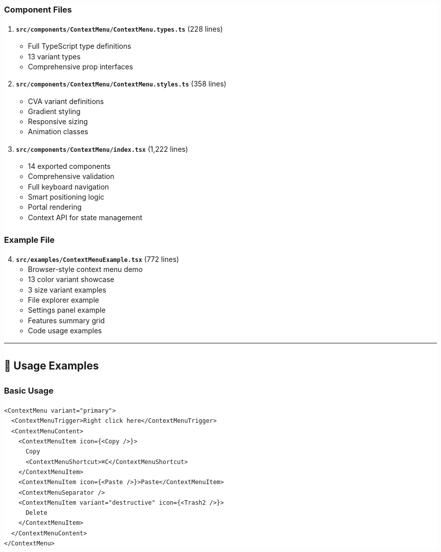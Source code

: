 ### Component Files

1. **`src/components/ContextMenu/ContextMenu.types.ts`** (228 lines)

   - Full TypeScript type definitions
   - 13 variant types
   - Comprehensive prop interfaces

2. **`src/components/ContextMenu/ContextMenu.styles.ts`** (358 lines)

   - CVA variant definitions
   - Gradient styling
   - Responsive sizing
   - Animation classes

3. **`src/components/ContextMenu/index.tsx`** (1,222 lines)
   - 14 exported components
   - Comprehensive validation
   - Full keyboard navigation
   - Smart positioning logic
   - Portal rendering
   - Context API for state management

### Example File

4. **`src/examples/ContextMenuExample.tsx`** (772 lines)
   - Browser-style context menu demo
   - 13 color variant showcase
   - 3 size variant examples
   - File explorer example
   - Settings panel example
   - Features summary grid
   - Code usage examples

---

## 🎯 Usage Examples

### Basic Usage

```tsx
<ContextMenu variant="primary">
  <ContextMenuTrigger>Right click here</ContextMenuTrigger>
  <ContextMenuContent>
    <ContextMenuItem icon={<Copy />}>
      Copy
      <ContextMenuShortcut>⌘C</ContextMenuShortcut>
    </ContextMenuItem>
    <ContextMenuItem icon={<Paste />}>Paste</ContextMenuItem>
    <ContextMenuSeparator />
    <ContextMenuItem variant="destructive" icon={<Trash2 />}>
      Delete
    </ContextMenuItem>
  </ContextMenuContent>
</ContextMenu>
```
